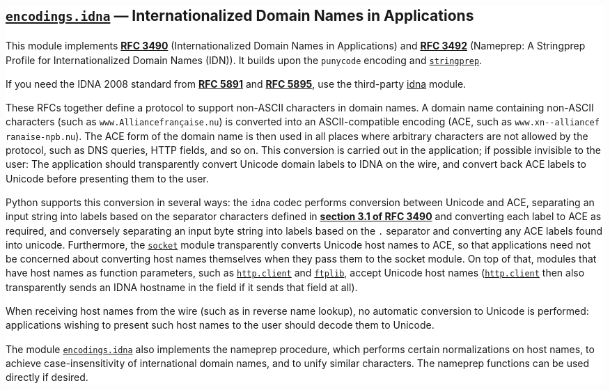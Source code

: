 [`encodings.idna`](#module-encodings.idna "encodings.idna: Internationalized Domain Names implementation") — Internationalized Domain Names in Applications
-----------------------------------------------------------------------------------------------------------------------------------------------------------

This module implements [**RFC 3490**](https://datatracker.ietf.org/doc/html/rfc3490.html) (Internationalized Domain Names in
Applications) and [**RFC 3492**](https://datatracker.ietf.org/doc/html/rfc3492.html) (Nameprep: A Stringprep Profile for
Internationalized Domain Names (IDN)). It builds upon the `punycode` encoding
and [`stringprep`](stringprep.html#module-stringprep "stringprep: String preparation, as per RFC 3453").

If you need the IDNA 2008 standard from [**RFC 5891**](https://datatracker.ietf.org/doc/html/rfc5891.html) and [**RFC 5895**](https://datatracker.ietf.org/doc/html/rfc5895.html), use the
third-party [idna](https://pypi.org/project/idna/) module.

These RFCs together define a protocol to support non-ASCII characters in domain
names. A domain name containing non-ASCII characters (such as
`www.Alliancefrançaise.nu`) is converted into an ASCII-compatible encoding
(ACE, such as `www.xn--alliancefranaise-npb.nu`). The ACE form of the domain
name is then used in all places where arbitrary characters are not allowed by
the protocol, such as DNS queries, HTTP fields, and so
on. This conversion is carried out in the application; if possible invisible to
the user: The application should transparently convert Unicode domain labels to
IDNA on the wire, and convert back ACE labels to Unicode before presenting them
to the user.

Python supports this conversion in several ways: the `idna` codec performs
conversion between Unicode and ACE, separating an input string into labels
based on the separator characters defined in [**section 3.1 of RFC 3490**](https://datatracker.ietf.org/doc/html/rfc3490.html#section-3.1)
and converting each label to ACE as required, and conversely separating an input
byte string into labels based on the `.` separator and converting any ACE
labels found into unicode. Furthermore, the [`socket`](socket.html#module-socket "socket: Low-level networking interface.") module
transparently converts Unicode host names to ACE, so that applications need not
be concerned about converting host names themselves when they pass them to the
socket module. On top of that, modules that have host names as function
parameters, such as [`http.client`](http.client.html#module-http.client "http.client: HTTP and HTTPS protocol client (requires sockets).") and [`ftplib`](ftplib.html#module-ftplib "ftplib: FTP protocol client (requires sockets)."), accept Unicode host
names ([`http.client`](http.client.html#module-http.client "http.client: HTTP and HTTPS protocol client (requires sockets).") then also transparently sends an IDNA hostname in the
field if it sends that field at all).

When receiving host names from the wire (such as in reverse name lookup), no
automatic conversion to Unicode is performed: applications wishing to present
such host names to the user should decode them to Unicode.

The module [`encodings.idna`](#module-encodings.idna "encodings.idna: Internationalized Domain Names implementation") also implements the nameprep procedure, which
performs certain normalizations on host names, to achieve case-insensitivity of
international domain names, and to unify similar characters. The nameprep
functions can be used directly if desired.
